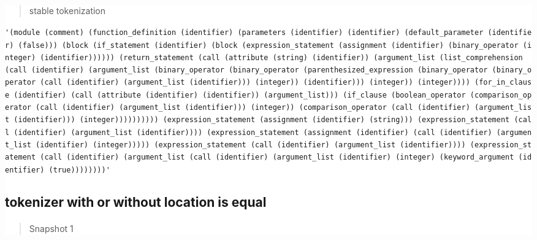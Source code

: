 > stable tokenization

    '(module (comment) (function_definition (identifier) (parameters (identifier) (identifier) (default_parameter (identifier) (false))) (block (if_statement (identifier) (block (expression_statement (assignment (identifier) (binary_operator (integer) (identifier)))))) (return_statement (call (attribute (string) (identifier)) (argument_list (list_comprehension (call (identifier) (argument_list (binary_operator (binary_operator (parenthesized_expression (binary_operator (binary_operator (call (identifier) (argument_list (identifier))) (integer)) (identifier))) (integer)) (integer)))) (for_in_clause (identifier) (call (attribute (identifier) (identifier)) (argument_list))) (if_clause (boolean_operator (comparison_operator (call (identifier) (argument_list (identifier))) (integer)) (comparison_operator (call (identifier) (argument_list (identifier))) (integer)))))))))) (expression_statement (assignment (identifier) (string))) (expression_statement (call (identifier) (argument_list (identifier)))) (expression_statement (assignment (identifier) (call (identifier) (argument_list (identifier) (integer))))) (expression_statement (call (identifier) (argument_list (identifier)))) (expression_statement (call (identifier) (argument_list (call (identifier) (argument_list (identifier) (integer) (keyword_argument (identifier) (true))))))))'

## tokenizer with or without location is equal

> Snapshot 1
